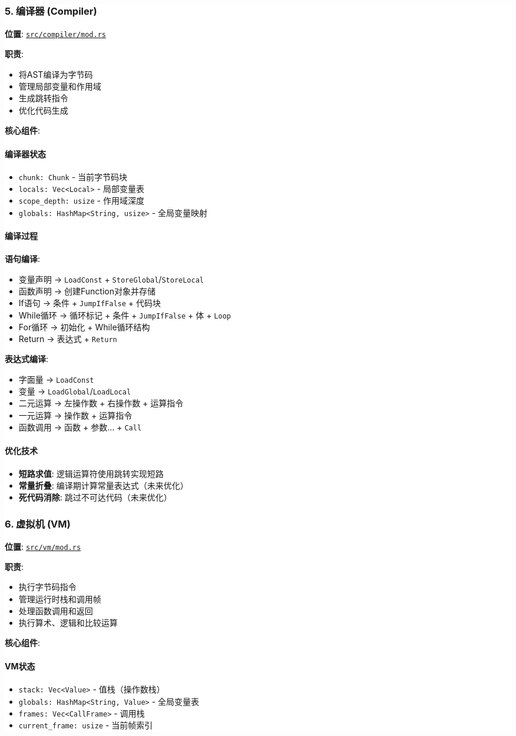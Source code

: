 ### 5. 编译器 (Compiler)

**位置**: [`src/compiler/mod.rs`](../src/compiler/mod.rs)

**职责**:
- 将AST编译为字节码
- 管理局部变量和作用域
- 生成跳转指令
- 优化代码生成

**核心组件**:

#### 编译器状态
- `chunk: Chunk` - 当前字节码块
- `locals: Vec<Local>` - 局部变量表
- `scope_depth: usize` - 作用域深度
- `globals: HashMap<String, usize>` - 全局变量映射

#### 编译过程

**语句编译**:
- 变量声明 → `LoadConst` + `StoreGlobal`/`StoreLocal`
- 函数声明 → 创建Function对象并存储
- If语句 → 条件 + `JumpIfFalse` + 代码块
- While循环 → 循环标记 + 条件 + `JumpIfFalse` + 体 + `Loop`
- For循环 → 初始化 + While循环结构
- Return → 表达式 + `Return`

**表达式编译**:
- 字面量 → `LoadConst`
- 变量 → `LoadGlobal`/`LoadLocal`
- 二元运算 → 左操作数 + 右操作数 + 运算指令
- 一元运算 → 操作数 + 运算指令
- 函数调用 → 函数 + 参数... + `Call`

#### 优化技术
- **短路求值**: 逻辑运算符使用跳转实现短路
- **常量折叠**: 编译期计算常量表达式（未来优化）
- **死代码消除**: 跳过不可达代码（未来优化）

### 6. 虚拟机 (VM)

**位置**: [`src/vm/mod.rs`](../src/vm/mod.rs)

**职责**:
- 执行字节码指令
- 管理运行时栈和调用帧
- 处理函数调用和返回
- 执行算术、逻辑和比较运算

**核心组件**:

#### VM状态
- `stack: Vec<Value>` - 值栈（操作数栈）
- `globals: HashMap<String, Value>` - 全局变量表
- `frames: Vec<CallFrame>` - 调用栈
- `current_frame: usize` - 当前帧索引
